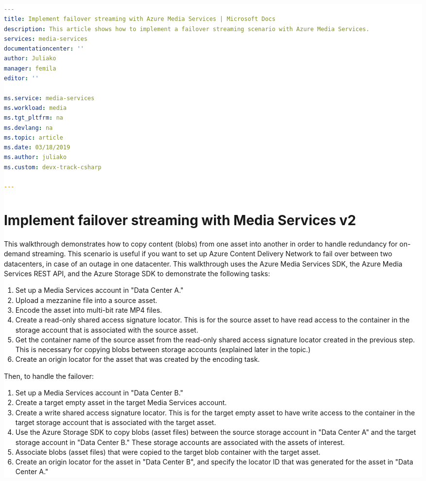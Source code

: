 ```yaml
---
title: Implement failover streaming with Azure Media Services | Microsoft Docs
description: This article shows how to implement a failover streaming scenario with Azure Media Services.
services: media-services
documentationcenter: ''
author: Juliako
manager: femila
editor: ''

ms.service: media-services
ms.workload: media
ms.tgt_pltfrm: na
ms.devlang: na
ms.topic: article
ms.date: 03/18/2019
ms.author: juliako
ms.custom: devx-track-csharp

---
```

# Implement failover streaming with Media Services v2

This walkthrough demonstrates how to copy content (blobs) from one asset into another in order to handle redundancy for on-demand streaming. This scenario is useful if you want to set up Azure Content Delivery Network to fail over between two datacenters, in case of an outage in one datacenter. This walkthrough uses the Azure Media Services SDK, the Azure Media Services REST API, and the Azure Storage SDK to demonstrate the following tasks:

1. Set up a Media Services account in "Data Center A."
2. Upload a mezzanine file into a source asset.
3. Encode the asset into multi-bit rate MP4 files. 
4. Create a read-only shared access signature locator. This is for the source asset to have read access to the container in the storage account that is associated with the source asset.
5. Get the container name of the source asset from the read-only shared access signature locator created in the previous step. This is necessary for copying blobs between storage accounts (explained later in the topic.)
6. Create an origin locator for the asset that was created by the encoding task. 

Then, to handle the failover:

1. Set up a Media Services account in "Data Center B."
2. Create a target empty asset in the target Media Services account.
3. Create a write shared access signature locator. This is for the target empty asset to have write access to the container in the target storage account that is associated with the target asset.
4. Use the Azure Storage SDK to copy blobs (asset files) between the source storage account in "Data Center A" and the target storage account in "Data Center B." These storage accounts are associated with the assets of interest.
5. Associate blobs (asset files) that were copied to the target blob container with the target asset. 
6. Create an origin locator for the asset in "Data Center B", and specify the locator ID that was generated for the asset in "Data Center A."
